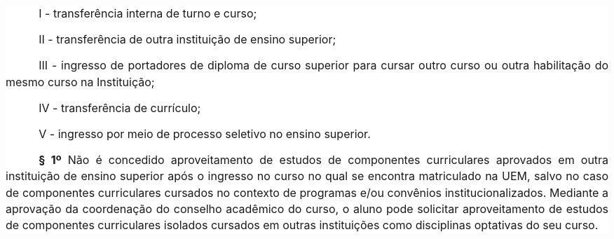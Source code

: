 <p class=MsoNormal style='text-align:justify;text-indent:35.45pt'><span
lang=EN-US style='font-size:12.0pt'>I - <span class=SpellE>transferência</span>
<span class=SpellE>interna</span> de <span class=SpellE>turno</span> e <span
class=SpellE>curso</span>;<o:p></o:p></span></p>

<p class=MsoNormal style='text-align:justify;text-indent:35.45pt'><span
lang=EN-US style='font-size:12.0pt'>II - <span class=SpellE>transferência</span>
de <span class=SpellE>outra</span> <span class=SpellE>instituição</span> de <span
class=SpellE>ensino</span> superior;<o:p></o:p></span></p>

<p class=MsoNormal style='text-align:justify;text-indent:35.45pt'><span
lang=EN-US style='font-size:12.0pt'>III - <span class=SpellE>ingresso</span> de
<span class=SpellE>portadores</span> de diploma de <span class=SpellE>curso</span>
superior <span class=SpellE>para</span> <span class=SpellE>cursar</span> outro <span
class=SpellE>curso</span> <span class=SpellE>ou</span> <span class=SpellE>outra</span>
<span class=SpellE>habilitação</span> do <span class=SpellE>mesmo</span> <span
class=SpellE>curso</span> <span class=SpellE><span class=GramE>na</span></span>
<span class=SpellE>Instituição</span>;<o:p></o:p></span></p>

<p class=MsoNormal style='text-align:justify;text-indent:35.45pt'><span
lang=EN-US style='font-size:12.0pt'>IV - <span class=SpellE>transferência</span>
de <span class=SpellE>currículo</span>;<o:p></o:p></span></p>

<p class=MsoNormal style='text-align:justify;text-indent:35.45pt'><span
lang=EN-US style='font-size:12.0pt'>V - <span class=SpellE><span class=GramE>ingresso</span></span>
<span class=SpellE>por</span> <span class=SpellE>meio</span> de <span
class=SpellE>processo</span> <span class=SpellE>seletivo</span> no <span
class=SpellE>ensino</span> superior.<o:p></o:p></span></p>

<p class=MsoNormal style='text-align:justify;text-indent:35.45pt'><b
style='mso-bidi-font-weight:normal'><span lang=EN-US style='font-size:12.0pt'>§
1º</span></b><span lang=EN-US style='font-size:12.0pt'> <span class=SpellE>Não</span>
é <span class=SpellE>concedido</span> <span class=SpellE>aproveitamento</span>
de <span class=SpellE>estudos</span> de <span class=SpellE>componentes</span> <span
class=SpellE>curriculares</span> <span class=SpellE>aprovados</span> <span
class=SpellE>em</span> <span class=SpellE>outra</span> <span class=SpellE>instituição</span>
de <span class=SpellE>ensino</span> superior <span class=SpellE>após</span> o <span
class=SpellE>ingresso</span> no <span class=SpellE>curso</span> no <span
class=SpellE>qual</span> se <span class=SpellE>encontra</span> <span
class=SpellE>matriculado</span> <span class=SpellE><span class=GramE>na</span></span>
UEM, salvo no <span class=SpellE>caso</span> de <span class=SpellE>componentes</span>
<span class=SpellE>curriculares</span> <span class=SpellE>cursados</span> no <span
class=SpellE>contexto</span> de <span class=SpellE>programas</span> e/<span
class=SpellE>ou</span> <span class=SpellE>convênios</span> <span class=SpellE>institucionalizados</span>.
<span class=SpellE>Mediante</span> a <span class=SpellE>aprovação</span> da <span
class=SpellE>coordenação</span> do <span class=SpellE>conselho</span> <span
class=SpellE>acadêmico</span> do <span class=SpellE>curso</span>, o <span
class=SpellE>aluno</span> <span class=SpellE>pode</span> <span class=SpellE>solicitar</span>
<span class=SpellE>aproveitamento</span> de <span class=SpellE>estudos</span>
de <span class=SpellE>componentes</span> <span class=SpellE>curriculares</span>
<span class=SpellE>isolados</span> <span class=SpellE>cursados</span> <span
class=SpellE>em</span> <span class=SpellE>outras</span> <span class=SpellE>instituições</span>
<span class=SpellE>como</span> <span class=SpellE>disciplinas</span> <span
class=SpellE>optativas</span> do <span class=SpellE>seu</span> <span
class=SpellE>curso</span>.<o:p></o:p></span></p>
